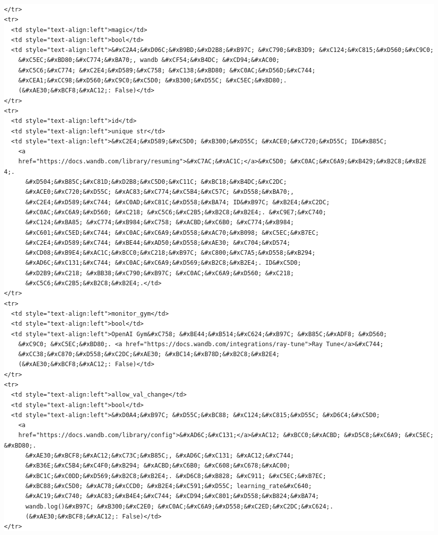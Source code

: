     </tr>
    <tr>
      <td style="text-align:left">magic</td>
      <td style="text-align:left">bool</td>
      <td style="text-align:left">&#xC2A4;&#xD06C;&#xB9BD;&#xD2B8;&#xB97C; &#xC790;&#xB3D9; &#xC124;&#xC815;&#xD560;&#xC9C0;
        &#xC5EC;&#xBD80;&#xC774;&#xBA70;, wandb &#xCF54;&#xB4DC; &#xCD94;&#xAC00;
        &#xC5C6;&#xC774; &#xC2E4;&#xD589;&#xC758; &#xC138;&#xBD80; &#xC0AC;&#xD56D;&#xC744;
        &#xCEA1;&#xCC98;&#xD560;&#xC9C0;&#xC5D0; &#xB300;&#xD55C; &#xC5EC;&#xBD80;.
        (&#xAE30;&#xBCF8;&#xAC12;: False)</td>
    </tr>
    <tr>
      <td style="text-align:left">id</td>
      <td style="text-align:left">unique str</td>
      <td style="text-align:left">&#xC2E4;&#xD589;&#xC5D0; &#xB300;&#xD55C; &#xACE0;&#xC720;&#xD55C; ID&#xB85C;
        <a
        href="https://docs.wandb.com/library/resuming">&#xC7AC;&#xAC1C;</a>&#xC5D0; &#xC0AC;&#xC6A9;&#xB429;&#xB2C8;&#xB2E4;.
          &#xD504;&#xB85C;&#xC81D;&#xD2B8;&#xC5D0;&#xC11C; &#xBC18;&#xB4DC;&#xC2DC;
          &#xACE0;&#xC720;&#xD55C; &#xAC83;&#xC774;&#xC5B4;&#xC57C; &#xD558;&#xBA70;,
          &#xC2E4;&#xD589;&#xC744; &#xC0AD;&#xC81C;&#xD558;&#xBA74; ID&#xB97C; &#xB2E4;&#xC2DC;
          &#xC0AC;&#xC6A9;&#xD560; &#xC218; &#xC5C6;&#xC2B5;&#xB2C8;&#xB2E4;. &#xC9E7;&#xC740;
          &#xC124;&#xBA85; &#xC774;&#xB984;&#xC758; &#xACBD;&#xC6B0; &#xC774;&#xB984;
          &#xC601;&#xC5ED;&#xC744; &#xC0AC;&#xC6A9;&#xD558;&#xAC70;&#xB098; &#xC5EC;&#xB7EC;
          &#xC2E4;&#xD589;&#xC744; &#xBE44;&#xAD50;&#xD558;&#xAE30; &#xC704;&#xD574;
          &#xCD08;&#xB9E4;&#xAC1C;&#xBCC0;&#xC218;&#xB97C; &#xC800;&#xC7A5;&#xD558;&#xB294;
          &#xAD6C;&#xC131;&#xC744; &#xC0AC;&#xC6A9;&#xD569;&#xB2C8;&#xB2E4;. ID&#xC5D0;
          &#xD2B9;&#xC218; &#xBB38;&#xC790;&#xB97C; &#xC0AC;&#xC6A9;&#xD560; &#xC218;
          &#xC5C6;&#xC2B5;&#xB2C8;&#xB2E4;.</td>
    </tr>
    <tr>
      <td style="text-align:left">monitor_gym</td>
      <td style="text-align:left">bool</td>
      <td style="text-align:left">OpenAI Gym&#xC758; &#xBE44;&#xB514;&#xC624;&#xB97C; &#xB85C;&#xADF8; &#xD560;
        &#xC9C0; &#xC5EC;&#xBD80;. <a href="https://docs.wandb.com/integrations/ray-tune">Ray Tune</a>&#xC744;
        &#xCC38;&#xC870;&#xD558;&#xC2DC;&#xAE30; &#xBC14;&#xB78D;&#xB2C8;&#xB2E4;
        (&#xAE30;&#xBCF8;&#xAC12;: False)</td>
    </tr>
    <tr>
      <td style="text-align:left">allow_val_change</td>
      <td style="text-align:left">bool</td>
      <td style="text-align:left">&#xD0A4;&#xB97C; &#xD55C;&#xBC88; &#xC124;&#xC815;&#xD55C; &#xD6C4;&#xC5D0;
        <a
        href="https://docs.wandb.com/library/config">&#xAD6C;&#xC131;</a>&#xAC12; &#xBCC0;&#xACBD; &#xD5C8;&#xC6A9; &#xC5EC;&#xBD80;.
          &#xAE30;&#xBCF8;&#xAC12;&#xC73C;&#xB85C;, &#xAD6C;&#xC131; &#xAC12;&#xC744;
          &#xB36E;&#xC5B4;&#xC4F0;&#xB294; &#xACBD;&#xC6B0; &#xC608;&#xC678;&#xAC00;
          &#xBC1C;&#xC0DD;&#xD569;&#xB2C8;&#xB2E4;. &#xD6C8;&#xB828; &#xC911; &#xC5EC;&#xB7EC;
          &#xBC88;&#xC5D0; &#xAC78;&#xCCD0; &#xB2E4;&#xC591;&#xD55C; learning_rate&#xC640;
          &#xAC19;&#xC740; &#xAC83;&#xB4E4;&#xC744; &#xCD94;&#xC801;&#xD558;&#xB824;&#xBA74;
          wandb.log()&#xB97C; &#xB300;&#xC2E0; &#xC0AC;&#xC6A9;&#xD558;&#xC2ED;&#xC2DC;&#xC624;.
          (&#xAE30;&#xBCF8;&#xAC12;: False)</td>
    </tr>
  </tbody>
</table>
